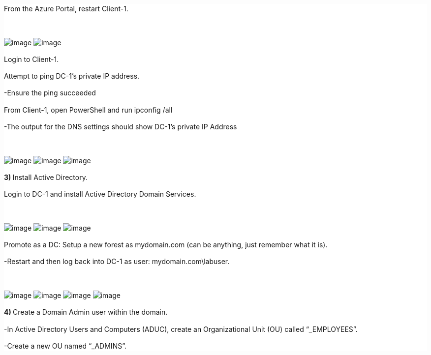 </p>
<p>From the Azure Portal, restart Client-1.</p>
<br />

<p>
<img width="904" height="374" alt="image" src="https://github.com/user-attachments/assets/abe2833c-4d2b-4fce-bd5f-97be0658b165" />
<img width="1272" height="682" alt="image" src="https://github.com/user-attachments/assets/1e7d3275-fde1-4ab7-98ca-e87ce367805f" />
</p>
<p>Login to Client-1.</p>
<p>Attempt to ping DC-1’s private IP address.</p>
<p>-Ensure the ping succeeded</p>
<p>From Client-1, open PowerShell and run ipconfig /all</p>
<p>-The output for the DNS settings should show DC-1’s private IP Address</p>
<br />

<p>
<img width="808" height="531" alt="image" src="https://github.com/user-attachments/assets/50724b3d-4864-47b6-8afc-ab4bbb80f35f" />
<img width="559" height="392" alt="image" src="https://github.com/user-attachments/assets/5cd1560d-6ee2-486b-8087-3f5058aaac76" />
<img width="556" height="397" alt="image" src="https://github.com/user-attachments/assets/fd8427b4-420f-460d-877d-607df82397bb" />

</p>
<p><b>3) </b>Install Active Directory.</p>
<p>Login to DC-1 and install Active Directory Domain Services.
</p>

<br />

<p>
<img width="1275" height="676" alt="image" src="https://github.com/user-attachments/assets/63a0ca77-bd5d-44b6-902a-a3f9ef711bad" />
<img width="540" height="391" alt="image" src="https://github.com/user-attachments/assets/d9daa683-995f-4698-a13e-f3cab043d3de" />
<img width="533" height="394" alt="image" src="https://github.com/user-attachments/assets/96f0b25d-0054-44ac-b1d1-2c91934e616d" />


</p>
<p>Promote as a DC: Setup a new forest as mydomain.com (can be anything, just remember what it is).</p>
<p>-Restart and then log back into DC-1 as user: mydomain.com\labuser.</p>
</p>

<br />

<p>
<img width="558" height="414" alt="image" src="https://github.com/user-attachments/assets/8a7ce7ab-291e-4102-b1cc-e02951f42cc5" />
<img width="1363" height="707" alt="image" src="https://github.com/user-attachments/assets/617b7a6d-26ef-4027-947d-d49b1209a6cc" />
<img width="597" height="514" alt="image" src="https://github.com/user-attachments/assets/10c82e51-9c79-4977-8532-ec1af0f2e0d2" />
<img width="617" height="522" alt="image" src="https://github.com/user-attachments/assets/1f40d079-cd11-4f2d-972b-64d569e6a36d" />

</p>
<p><b>4) </b>Create a Domain Admin user within the domain.</p>
<p>-In Active Directory Users and Computers (ADUC), create an Organizational Unit (OU) called “_EMPLOYEES”.</p>
<p>-Create a new OU named “_ADMINS”.</p>
</p>
